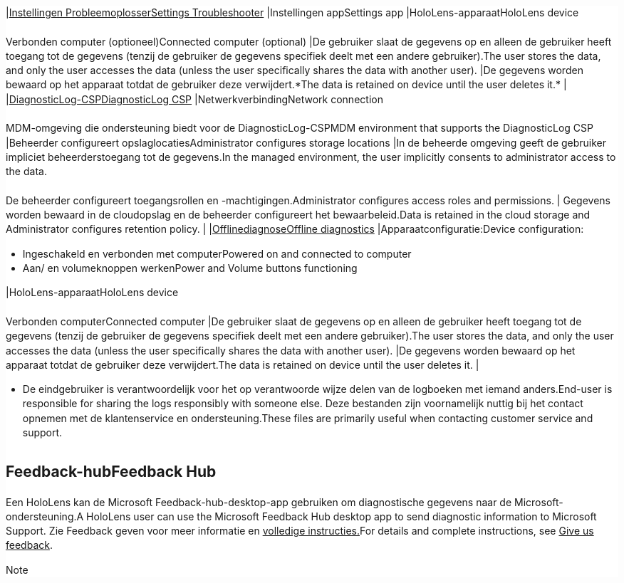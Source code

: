 |[<span data-ttu-id="b1df8-130">Instellingen Probleemoplosser</span><span class="sxs-lookup"><span data-stu-id="b1df8-130">Settings Troubleshooter</span></span>](#settings-troubleshooter) |<span data-ttu-id="b1df8-131">Instellingen app</span><span class="sxs-lookup"><span data-stu-id="b1df8-131">Settings app</span></span> |<span data-ttu-id="b1df8-132">HoloLens-apparaat</span><span class="sxs-lookup"><span data-stu-id="b1df8-132">HoloLens device</span></span><br /><br /><span data-ttu-id="b1df8-133">Verbonden computer (optioneel)</span><span class="sxs-lookup"><span data-stu-id="b1df8-133">Connected computer (optional)</span></span> |<span data-ttu-id="b1df8-134">De gebruiker slaat de gegevens op en alleen de gebruiker heeft toegang tot de gegevens (tenzij de gebruiker de gegevens specifiek deelt met een andere gebruiker).</span><span class="sxs-lookup"><span data-stu-id="b1df8-134">The user stores the data, and only the user accesses the data (unless the user specifically shares the data with another user).</span></span> |<span data-ttu-id="b1df8-135">De gegevens worden bewaard op het apparaat totdat de gebruiker deze verwijdert.\*</span><span class="sxs-lookup"><span data-stu-id="b1df8-135">The data is retained on device until the user deletes it.\*</span></span> |
|[<span data-ttu-id="b1df8-136">DiagnosticLog-CSP</span><span class="sxs-lookup"><span data-stu-id="b1df8-136">DiagnosticLog CSP</span></span>](#diagnosticlog-csp) |<span data-ttu-id="b1df8-137">Netwerkverbinding</span><span class="sxs-lookup"><span data-stu-id="b1df8-137">Network connection</span></span><br /><br /><span data-ttu-id="b1df8-138">MDM-omgeving die ondersteuning biedt voor de DiagnosticLog-CSP</span><span class="sxs-lookup"><span data-stu-id="b1df8-138">MDM environment that supports the DiagnosticLog CSP</span></span> |<span data-ttu-id="b1df8-139">Beheerder configureert opslaglocaties</span><span class="sxs-lookup"><span data-stu-id="b1df8-139">Administrator configures storage locations</span></span> |<span data-ttu-id="b1df8-140">In de beheerde omgeving geeft de gebruiker impliciet beheerderstoegang tot de gegevens.</span><span class="sxs-lookup"><span data-stu-id="b1df8-140">In the managed environment, the user implicitly consents to administrator access to the data.</span></span><br /><br /><span data-ttu-id="b1df8-141">De beheerder configureert toegangsrollen en -machtigingen.</span><span class="sxs-lookup"><span data-stu-id="b1df8-141">Administrator configures access roles and permissions.</span></span> | <span data-ttu-id="b1df8-142">Gegevens worden bewaard in de cloudopslag en de beheerder configureert het bewaarbeleid.</span><span class="sxs-lookup"><span data-stu-id="b1df8-142">Data is retained in the cloud storage and Administrator configures retention policy.</span></span> |
|[<span data-ttu-id="b1df8-143">Offlinediagnose</span><span class="sxs-lookup"><span data-stu-id="b1df8-143">Offline diagnostics</span></span>](#offline-diagnostics) |<span data-ttu-id="b1df8-144">Apparaatconfiguratie:</span><span class="sxs-lookup"><span data-stu-id="b1df8-144">Device configuration:</span></span><ul><li><span data-ttu-id="b1df8-145">Ingeschakeld en verbonden met computer</span><span class="sxs-lookup"><span data-stu-id="b1df8-145">Powered on and connected to computer</span></span></li><li><span data-ttu-id="b1df8-146">Aan/ en volumeknoppen werken</span><span class="sxs-lookup"><span data-stu-id="b1df8-146">Power and Volume buttons functioning</span></span></li></ul> |<span data-ttu-id="b1df8-147">HoloLens-apparaat</span><span class="sxs-lookup"><span data-stu-id="b1df8-147">HoloLens device</span></span><br /><br /><span data-ttu-id="b1df8-148">Verbonden computer</span><span class="sxs-lookup"><span data-stu-id="b1df8-148">Connected computer</span></span> |<span data-ttu-id="b1df8-149">De gebruiker slaat de gegevens op en alleen de gebruiker heeft toegang tot de gegevens (tenzij de gebruiker de gegevens specifiek deelt met een andere gebruiker).</span><span class="sxs-lookup"><span data-stu-id="b1df8-149">The user stores the data, and only the user accesses the data (unless the user specifically shares the data with another user).</span></span> |<span data-ttu-id="b1df8-150">De gegevens worden bewaard op het apparaat totdat de gebruiker deze verwijdert.</span><span class="sxs-lookup"><span data-stu-id="b1df8-150">The data is retained on device until the user deletes it.</span></span> |

* <span data-ttu-id="b1df8-151">De eindgebruiker is verantwoordelijk voor het op verantwoorde wijze delen van de logboeken met iemand anders.</span><span class="sxs-lookup"><span data-stu-id="b1df8-151">End-user is responsible for sharing the logs responsibly with someone else.</span></span> <span data-ttu-id="b1df8-152">Deze bestanden zijn voornamelijk nuttig bij het contact opnemen met de klantenservice en ondersteuning.</span><span class="sxs-lookup"><span data-stu-id="b1df8-152">These files are primarily useful when contacting customer service and support.</span></span>  

## <a name="feedback-hub"></a><span data-ttu-id="b1df8-153">Feedback-hub</span><span class="sxs-lookup"><span data-stu-id="b1df8-153">Feedback Hub</span></span>

<span data-ttu-id="b1df8-154">Een HoloLens kan de Microsoft Feedback-hub-desktop-app gebruiken om diagnostische gegevens naar de Microsoft-ondersteuning.</span><span class="sxs-lookup"><span data-stu-id="b1df8-154">A HoloLens user can use the Microsoft Feedback Hub desktop app to send diagnostic information to Microsoft Support.</span></span> <span data-ttu-id="b1df8-155">Zie Feedback geven voor meer informatie en [volledige instructies.](hololens-feedback.md)</span><span class="sxs-lookup"><span data-stu-id="b1df8-155">For details and complete instructions, see [Give us feedback](hololens-feedback.md).</span></span>  

> [!NOTE]  